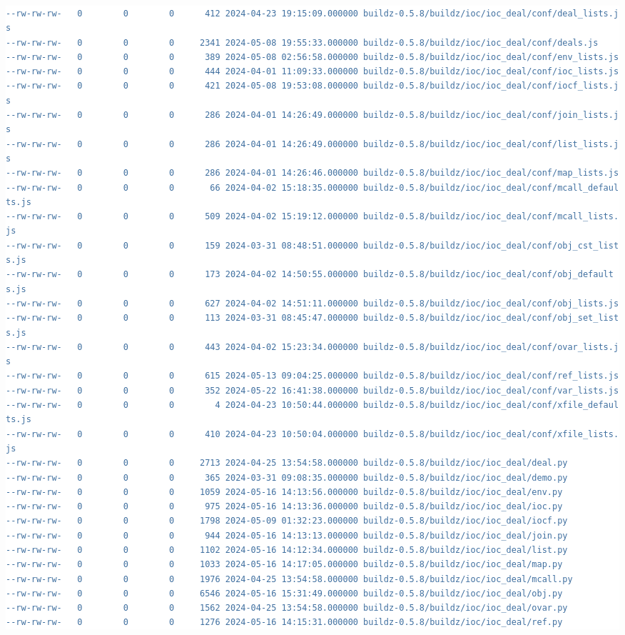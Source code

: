 ```diff
--rw-rw-rw-   0        0        0      412 2024-04-23 19:15:09.000000 buildz-0.5.8/buildz/ioc/ioc_deal/conf/deal_lists.js
--rw-rw-rw-   0        0        0     2341 2024-05-08 19:55:33.000000 buildz-0.5.8/buildz/ioc/ioc_deal/conf/deals.js
--rw-rw-rw-   0        0        0      389 2024-05-08 02:56:58.000000 buildz-0.5.8/buildz/ioc/ioc_deal/conf/env_lists.js
--rw-rw-rw-   0        0        0      444 2024-04-01 11:09:33.000000 buildz-0.5.8/buildz/ioc/ioc_deal/conf/ioc_lists.js
--rw-rw-rw-   0        0        0      421 2024-05-08 19:53:08.000000 buildz-0.5.8/buildz/ioc/ioc_deal/conf/iocf_lists.js
--rw-rw-rw-   0        0        0      286 2024-04-01 14:26:49.000000 buildz-0.5.8/buildz/ioc/ioc_deal/conf/join_lists.js
--rw-rw-rw-   0        0        0      286 2024-04-01 14:26:49.000000 buildz-0.5.8/buildz/ioc/ioc_deal/conf/list_lists.js
--rw-rw-rw-   0        0        0      286 2024-04-01 14:26:46.000000 buildz-0.5.8/buildz/ioc/ioc_deal/conf/map_lists.js
--rw-rw-rw-   0        0        0       66 2024-04-02 15:18:35.000000 buildz-0.5.8/buildz/ioc/ioc_deal/conf/mcall_defaults.js
--rw-rw-rw-   0        0        0      509 2024-04-02 15:19:12.000000 buildz-0.5.8/buildz/ioc/ioc_deal/conf/mcall_lists.js
--rw-rw-rw-   0        0        0      159 2024-03-31 08:48:51.000000 buildz-0.5.8/buildz/ioc/ioc_deal/conf/obj_cst_lists.js
--rw-rw-rw-   0        0        0      173 2024-04-02 14:50:55.000000 buildz-0.5.8/buildz/ioc/ioc_deal/conf/obj_defaults.js
--rw-rw-rw-   0        0        0      627 2024-04-02 14:51:11.000000 buildz-0.5.8/buildz/ioc/ioc_deal/conf/obj_lists.js
--rw-rw-rw-   0        0        0      113 2024-03-31 08:45:47.000000 buildz-0.5.8/buildz/ioc/ioc_deal/conf/obj_set_lists.js
--rw-rw-rw-   0        0        0      443 2024-04-02 15:23:34.000000 buildz-0.5.8/buildz/ioc/ioc_deal/conf/ovar_lists.js
--rw-rw-rw-   0        0        0      615 2024-05-13 09:04:25.000000 buildz-0.5.8/buildz/ioc/ioc_deal/conf/ref_lists.js
--rw-rw-rw-   0        0        0      352 2024-05-22 16:41:38.000000 buildz-0.5.8/buildz/ioc/ioc_deal/conf/var_lists.js
--rw-rw-rw-   0        0        0        4 2024-04-23 10:50:44.000000 buildz-0.5.8/buildz/ioc/ioc_deal/conf/xfile_defaults.js
--rw-rw-rw-   0        0        0      410 2024-04-23 10:50:04.000000 buildz-0.5.8/buildz/ioc/ioc_deal/conf/xfile_lists.js
--rw-rw-rw-   0        0        0     2713 2024-04-25 13:54:58.000000 buildz-0.5.8/buildz/ioc/ioc_deal/deal.py
--rw-rw-rw-   0        0        0      365 2024-03-31 09:08:35.000000 buildz-0.5.8/buildz/ioc/ioc_deal/demo.py
--rw-rw-rw-   0        0        0     1059 2024-05-16 14:13:56.000000 buildz-0.5.8/buildz/ioc/ioc_deal/env.py
--rw-rw-rw-   0        0        0      975 2024-05-16 14:13:36.000000 buildz-0.5.8/buildz/ioc/ioc_deal/ioc.py
--rw-rw-rw-   0        0        0     1798 2024-05-09 01:32:23.000000 buildz-0.5.8/buildz/ioc/ioc_deal/iocf.py
--rw-rw-rw-   0        0        0      944 2024-05-16 14:13:13.000000 buildz-0.5.8/buildz/ioc/ioc_deal/join.py
--rw-rw-rw-   0        0        0     1102 2024-05-16 14:12:34.000000 buildz-0.5.8/buildz/ioc/ioc_deal/list.py
--rw-rw-rw-   0        0        0     1033 2024-05-16 14:17:05.000000 buildz-0.5.8/buildz/ioc/ioc_deal/map.py
--rw-rw-rw-   0        0        0     1976 2024-04-25 13:54:58.000000 buildz-0.5.8/buildz/ioc/ioc_deal/mcall.py
--rw-rw-rw-   0        0        0     6546 2024-05-16 15:31:49.000000 buildz-0.5.8/buildz/ioc/ioc_deal/obj.py
--rw-rw-rw-   0        0        0     1562 2024-04-25 13:54:58.000000 buildz-0.5.8/buildz/ioc/ioc_deal/ovar.py
--rw-rw-rw-   0        0        0     1276 2024-05-16 14:15:31.000000 buildz-0.5.8/buildz/ioc/ioc_deal/ref.py
```